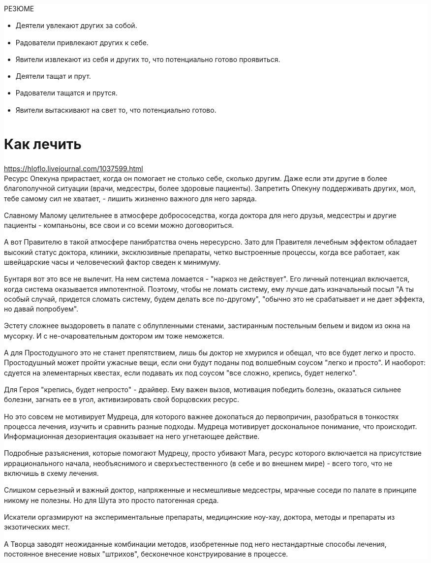 РЕЗЮМЕ

-   Деятели увлекают других за собой.
-   Радователи привлекают других к себе.
-   Явители извлекают из себя и других то, что потенциально готово проявиться.

-   Деятели тащат и прут.
-   Радователи тащатся и прутся.
-   Явители вытаскивают на свет то, что потенциально готово.


<a id="org4fdbe4d"></a>

# Как лечить

<https://hloflo.livejournal.com/1037599.html>   
    Ресурс Опекуна прирастает, когда он помогает не столько себе, сколько другим. Даже если эти другие в более благополучной ситуации (врачи, медсестры, более здоровые пациенты). Запретить Опекуну поддерживать других, мол, тебе самому сил не хватает, - лишить жизненно важного для него заряда.

Славному Малому целительнее в атмосфере добрососедства, когда доктора для него друзья, медсестры и другие пациенты - компаньоны, все свои и со всеми можно договориться.

А вот Правителю в такой атмосфере панибратства очень нересурсно. Зато для Правителя лечебным эффектом обладает высокий статус доктора, клиники, эксклюзивные препараты, четко выстроенные процессы, когда все работает, как швейцарские часы и человеческий фактор сведен к минимуму.

Бунтаря вот это все не вылечит. На нем система ломается - "наркоз не действует". Его личный потенциал включается, когда система оказывается импотентной. Поэтому, чтобы не ломать систему, ему лучше дать изначальный посыл "А ты особый случай, придется сломать систему, будем делать все по-другому", "обычно это не срабатывает и не дает эффекта, но давай попробуем".

Эстету сложнее выздороветь в палате с облупленными стенами, застиранным постельным бельем и видом из окна на мусорку. И с не-очаровательным доктором им тоже неможется.

А для Простодушного это не станет препятствием, лишь бы доктор не хмурился и обещал, что все будет легко и просто. Простодушный может пройти ужасные вещи, если они будут поданы под волшебным соусом "легко и просто". И наоборот: сдуется на элементарных квестах, если подавать их под соусом "все сложно, крепись, будет нелегко".

Для Героя "крепись, будет непросто" - драйвер. Ему важен вызов, мотивация победить болезнь, оказаться сильнее болезни, загнать ее в угол, активизировать свой борцовских ресурс.

Но это совсем не мотивирует Мудреца, для которого важнее докопаться до первопричин, разобраться в тонкостях процесса лечения, изучить и сравнить разные подходы. Мудреца мотивирует доскональное понимание, что происходит. Информационная дезориентация оказывает на него угнетающее действие.

Подробные разъяснения, которые помогают Мудрецу, просто убивают Мага, ресурс которого включается на присутствие иррационального начала, необъяснимого и сверхъестественного (в себе и во внешнем мире) - всего того, что не включишь в схему лечения.

Слишком серьезный и важный доктор, напряженные и несмешливые медсестры, мрачные соседи по палате в принципе никому не полезны. Но для Шута это просто патогенная среда.

Искатели оргазмируют на экспериментальные препараты, медицинские ноу-хау, доктора, методы и препараты из экзотических мест.

А Творца заводят неожиданные комбинации методов, изобретенные под него нестандартные способы лечения, постоянное внесение новых "штрихов", бесконечное конструирование в процессе.

